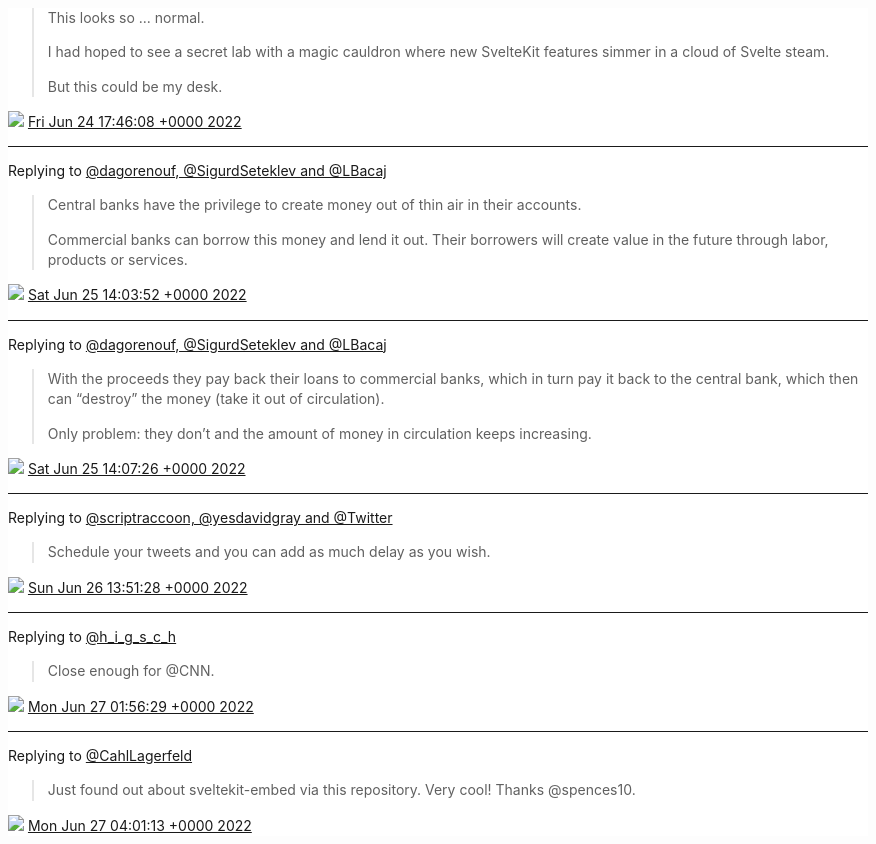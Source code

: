 > This looks so ... normal.
> 
> I had hoped to see a secret lab with a magic cauldron where new SvelteKit features simmer in a cloud of Svelte steam.
> 
> But this could be my desk.

<img src="media/tweet.ico" width="12" /> [Fri Jun 24 17:46:08 +0000 2022](https://twitter.com/maiertech/status/1540390835627384832)

----

Replying to [@dagorenouf, @SigurdSeteklev and @LBacaj](https://twitter.com/dagorenouf/status/1540640002081685510)

> Central banks have the privilege to create money out of thin air in their accounts.
> 
> Commercial banks can borrow this money and lend it out. Their borrowers will create value in the future through labor, products or services.

<img src="media/tweet.ico" width="12" /> [Sat Jun 25 14:03:52 +0000 2022](https://twitter.com/maiertech/status/1540697286790877184)

----

Replying to [@dagorenouf, @SigurdSeteklev and @LBacaj](https://twitter.com/maiertech/status/1540697286790877184)

> With the proceeds they pay back their loans to commercial banks, which in turn pay it back to the central bank, which then can “destroy” the money (take it out of circulation).
> 
> Only problem: they don’t and the amount of money in circulation keeps increasing.

<img src="media/tweet.ico" width="12" /> [Sat Jun 25 14:07:26 +0000 2022](https://twitter.com/maiertech/status/1540698184267141120)

----

Replying to [@scriptraccoon, @yesdavidgray and @Twitter](https://twitter.com/scriptraccoon/status/1540722927443648512)

> Schedule your tweets and you can add as much delay as you wish.

<img src="media/tweet.ico" width="12" /> [Sun Jun 26 13:51:28 +0000 2022](https://twitter.com/maiertech/status/1541056553561849856)

----

Replying to [@h_i_g_s_c_h](https://twitter.com/h_i_g_s_c_h/status/1541155995321339909)

> Close enough for @CNN.

<img src="media/tweet.ico" width="12" /> [Mon Jun 27 01:56:29 +0000 2022](https://twitter.com/maiertech/status/1541239011863298048)

----

Replying to [@CahlLagerfeld](https://twitter.com/CahlLagerfeld/status/1539591869847552001)

> Just found out about sveltekit-embed via this repository. Very cool! Thanks @spences10.

<img src="media/tweet.ico" width="12" /> [Mon Jun 27 04:01:13 +0000 2022](https://twitter.com/maiertech/status/1541270400637845507)
